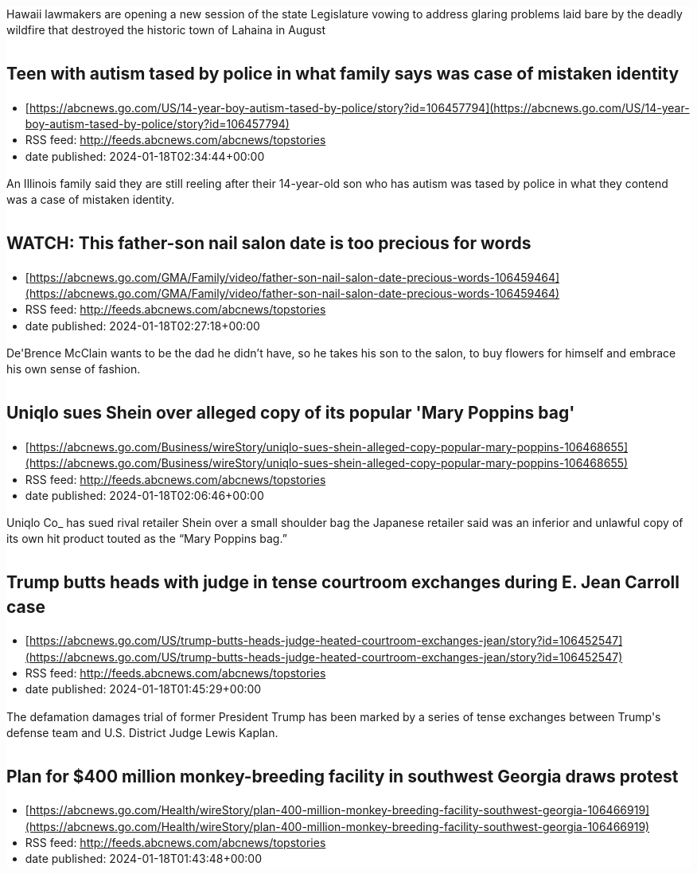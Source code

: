 Hawaii lawmakers are opening a new session of the state Legislature vowing to address glaring problems laid bare by the deadly wildfire that destroyed the historic town of Lahaina in August

## Teen with autism tased by police in what family says was case of mistaken identity
 - [https://abcnews.go.com/US/14-year-boy-autism-tased-by-police/story?id=106457794](https://abcnews.go.com/US/14-year-boy-autism-tased-by-police/story?id=106457794)
 - RSS feed: http://feeds.abcnews.com/abcnews/topstories
 - date published: 2024-01-18T02:34:44+00:00

An Illinois family said they are still reeling after their 14-year-old son who has autism was tased by police in what they contend was a case of mistaken identity.

## WATCH:  This father-son nail salon date is too precious for words
 - [https://abcnews.go.com/GMA/Family/video/father-son-nail-salon-date-precious-words-106459464](https://abcnews.go.com/GMA/Family/video/father-son-nail-salon-date-precious-words-106459464)
 - RSS feed: http://feeds.abcnews.com/abcnews/topstories
 - date published: 2024-01-18T02:27:18+00:00

De'Brence McClain wants to be the dad he didn’t have, so he takes his son to the salon, to buy flowers for himself and embrace his own sense of fashion.

## Uniqlo sues Shein over alleged copy of its popular 'Mary Poppins bag'
 - [https://abcnews.go.com/Business/wireStory/uniqlo-sues-shein-alleged-copy-popular-mary-poppins-106468655](https://abcnews.go.com/Business/wireStory/uniqlo-sues-shein-alleged-copy-popular-mary-poppins-106468655)
 - RSS feed: http://feeds.abcnews.com/abcnews/topstories
 - date published: 2024-01-18T02:06:46+00:00

Uniqlo Co_ has sued rival retailer Shein over a small shoulder bag the Japanese retailer said was an inferior and unlawful copy of its own hit product touted as the &ldquo;Mary Poppins bag.&rdquo;

## Trump butts heads with judge in tense courtroom exchanges during E. Jean Carroll case
 - [https://abcnews.go.com/US/trump-butts-heads-judge-heated-courtroom-exchanges-jean/story?id=106452547](https://abcnews.go.com/US/trump-butts-heads-judge-heated-courtroom-exchanges-jean/story?id=106452547)
 - RSS feed: http://feeds.abcnews.com/abcnews/topstories
 - date published: 2024-01-18T01:45:29+00:00

The defamation damages trial of former President Trump has been marked by a series of tense exchanges between Trump's defense team and U.S. District Judge Lewis Kaplan.

## Plan for $400 million monkey-breeding facility in southwest Georgia draws protest
 - [https://abcnews.go.com/Health/wireStory/plan-400-million-monkey-breeding-facility-southwest-georgia-106466919](https://abcnews.go.com/Health/wireStory/plan-400-million-monkey-breeding-facility-southwest-georgia-106466919)
 - RSS feed: http://feeds.abcnews.com/abcnews/topstories
 - date published: 2024-01-18T01:43:48+00:00
